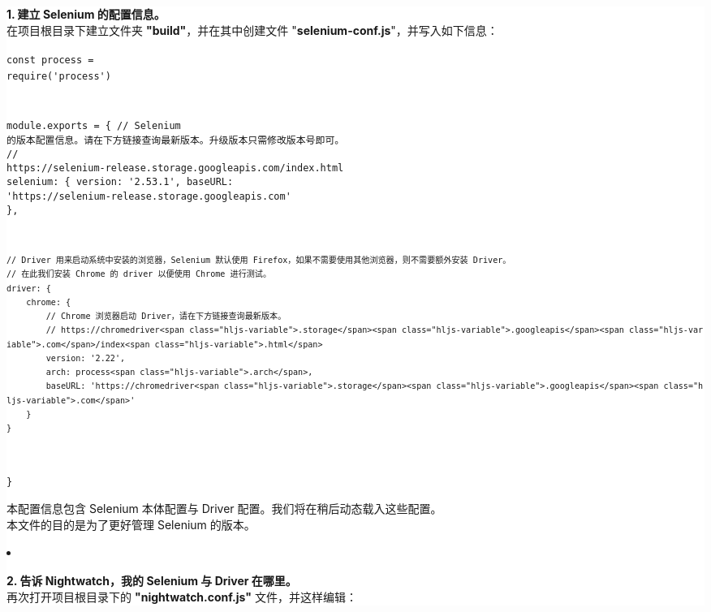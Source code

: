 <p><strong>1. 建立 Selenium 的配置信息。</strong><br>在项目根目录下建立文件夹 <strong>"build"</strong>，并在其中创建文件 "<strong>selenium-conf.js</strong>"，并写入如下信息：</p>
<div class="widget-codetool" style="display:none;">
      <div class="widget-codetool--inner">
      <span class="selectCode code-tool" data-toggle="tooltip" data-placement="top" title="" data-original-title="全选"></span>
      <span type="button" class="copyCode code-tool" data-toggle="tooltip" data-placement="top" data-clipboard-text="const process = require('process')

module.exports = {
    // Selenium 的版本配置信息。请在下方链接查询最新版本。升级版本只需修改版本号即可。
    // https://selenium-release.storage.googleapis.com/index.html
    selenium: {
        version: '2.53.1',
        baseURL: 'https://selenium-release.storage.googleapis.com'
    },

    // Driver 用来启动系统中安装的浏览器，Selenium 默认使用 Firefox，如果不需要使用其他浏览器，则不需要额外安装 Driver。
    // 在此我们安装 Chrome 的 driver 以便使用 Chrome 进行测试。
    driver: {
        chrome: {
            // Chrome 浏览器启动 Driver，请在下方链接查询最新版本。
            // https://chromedriver.storage.googleapis.com/index.html
            version: '2.22',
            arch: process.arch,
            baseURL: 'https://chromedriver.storage.googleapis.com'
        }
    }
} " title="" data-original-title="复制"></span>
      <span type="button" class="saveToNote code-tool" data-toggle="tooltip" data-placement="top" title="" data-original-title="放进笔记"></span>
      </div>
      </div><pre class="hljs roboconf"><code>const process = require('process')

module.exports = {
    // <span class="hljs-attribute">Selenium 的版本配置信息。请在下方链接查询最新版本。升级版本只需修改版本号即可。
    // https</span>://selenium-release<span class="hljs-variable">.storage</span><span class="hljs-variable">.googleapis</span><span class="hljs-variable">.com</span>/index<span class="hljs-variable">.html</span>
    selenium: {
        version: '2.53.1',
        baseURL: 'https://selenium-release<span class="hljs-variable">.storage</span><span class="hljs-variable">.googleapis</span><span class="hljs-variable">.com</span>'
    },

    // Driver 用来启动系统中安装的浏览器，Selenium 默认使用 Firefox，如果不需要使用其他浏览器，则不需要额外安装 Driver。
    // 在此我们安装 Chrome 的 driver 以便使用 Chrome 进行测试。
    driver: {
        chrome: {
            // Chrome 浏览器启动 Driver，请在下方链接查询最新版本。
            // https://chromedriver<span class="hljs-variable">.storage</span><span class="hljs-variable">.googleapis</span><span class="hljs-variable">.com</span>/index<span class="hljs-variable">.html</span>
            version: '2.22',
            arch: process<span class="hljs-variable">.arch</span>,
            baseURL: 'https://chromedriver<span class="hljs-variable">.storage</span><span class="hljs-variable">.googleapis</span><span class="hljs-variable">.com</span>'
        }
    }
} </code></pre>
<p>本配置信息包含 Selenium 本体配置与 Driver 配置。我们将在稍后动态载入这些配置。<br> 本文件的目的是为了更好管理 Selenium 的版本。</p>
</li>
<li>
<p><strong>2. 告诉 Nightwatch，我的 Selenium 与 Driver 在哪里。</strong><br>再次打开项目根目录下的 <strong>"nightwatch.conf.js"</strong> 文件，并这样编辑：</p>
<div class="widget-codetool" style="display:none;">